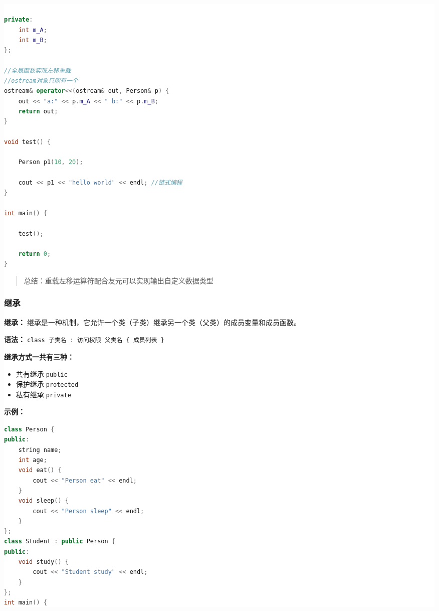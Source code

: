 ```c++

private:
	int m_A;
	int m_B;
};

//全局函数实现左移重载
//ostream对象只能有一个
ostream& operator<<(ostream& out, Person& p) {
	out << "a:" << p.m_A << " b:" << p.m_B;
	return out;
}

void test() {

	Person p1(10, 20);

	cout << p1 << "hello world" << endl; //链式编程
}

int main() {

	test();

	return 0;
}


```

>总结：重载左移运算符配合友元可以实现输出自定义数据类型


### 继承

**继承：** 继承是一种机制，它允许一个类（子类）继承另一个类（父类）的成员变量和成员函数。

**语法：** `class 子类名 : 访问权限 父类名 { 成员列表 }`

**继承方式一共有三种：**
- 共有继承 `public`
- 保护继承 `protected`    
- 私有继承 `private`

**示例：**

```c++
class Person {
public:
    string name;
    int age;
    void eat() {
        cout << "Person eat" << endl;
    }
    void sleep() {
        cout << "Person sleep" << endl;
    }
};
class Student : public Person {
public:
    void study() {
        cout << "Student study" << endl;
    }
};
int main() {

```